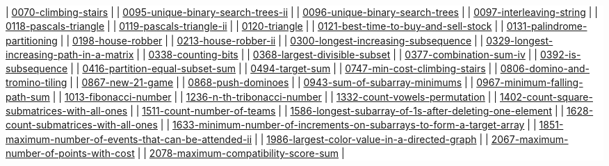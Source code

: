 | [0070-climbing-stairs](https://github.com/Niranjanv2004/LeetCode/tree/master/0070-climbing-stairs) |
| [0095-unique-binary-search-trees-ii](https://github.com/Niranjanv2004/LeetCode/tree/master/0095-unique-binary-search-trees-ii) |
| [0096-unique-binary-search-trees](https://github.com/Niranjanv2004/LeetCode/tree/master/0096-unique-binary-search-trees) |
| [0097-interleaving-string](https://github.com/Niranjanv2004/LeetCode/tree/master/0097-interleaving-string) |
| [0118-pascals-triangle](https://github.com/Niranjanv2004/LeetCode/tree/master/0118-pascals-triangle) |
| [0119-pascals-triangle-ii](https://github.com/Niranjanv2004/LeetCode/tree/master/0119-pascals-triangle-ii) |
| [0120-triangle](https://github.com/Niranjanv2004/LeetCode/tree/master/0120-triangle) |
| [0121-best-time-to-buy-and-sell-stock](https://github.com/Niranjanv2004/LeetCode/tree/master/0121-best-time-to-buy-and-sell-stock) |
| [0131-palindrome-partitioning](https://github.com/Niranjanv2004/LeetCode/tree/master/0131-palindrome-partitioning) |
| [0198-house-robber](https://github.com/Niranjanv2004/LeetCode/tree/master/0198-house-robber) |
| [0213-house-robber-ii](https://github.com/Niranjanv2004/LeetCode/tree/master/0213-house-robber-ii) |
| [0300-longest-increasing-subsequence](https://github.com/Niranjanv2004/LeetCode/tree/master/0300-longest-increasing-subsequence) |
| [0329-longest-increasing-path-in-a-matrix](https://github.com/Niranjanv2004/LeetCode/tree/master/0329-longest-increasing-path-in-a-matrix) |
| [0338-counting-bits](https://github.com/Niranjanv2004/LeetCode/tree/master/0338-counting-bits) |
| [0368-largest-divisible-subset](https://github.com/Niranjanv2004/LeetCode/tree/master/0368-largest-divisible-subset) |
| [0377-combination-sum-iv](https://github.com/Niranjanv2004/LeetCode/tree/master/0377-combination-sum-iv) |
| [0392-is-subsequence](https://github.com/Niranjanv2004/LeetCode/tree/master/0392-is-subsequence) |
| [0416-partition-equal-subset-sum](https://github.com/Niranjanv2004/LeetCode/tree/master/0416-partition-equal-subset-sum) |
| [0494-target-sum](https://github.com/Niranjanv2004/LeetCode/tree/master/0494-target-sum) |
| [0747-min-cost-climbing-stairs](https://github.com/Niranjanv2004/LeetCode/tree/master/0747-min-cost-climbing-stairs) |
| [0806-domino-and-tromino-tiling](https://github.com/Niranjanv2004/LeetCode/tree/master/0806-domino-and-tromino-tiling) |
| [0867-new-21-game](https://github.com/Niranjanv2004/LeetCode/tree/master/0867-new-21-game) |
| [0868-push-dominoes](https://github.com/Niranjanv2004/LeetCode/tree/master/0868-push-dominoes) |
| [0943-sum-of-subarray-minimums](https://github.com/Niranjanv2004/LeetCode/tree/master/0943-sum-of-subarray-minimums) |
| [0967-minimum-falling-path-sum](https://github.com/Niranjanv2004/LeetCode/tree/master/0967-minimum-falling-path-sum) |
| [1013-fibonacci-number](https://github.com/Niranjanv2004/LeetCode/tree/master/1013-fibonacci-number) |
| [1236-n-th-tribonacci-number](https://github.com/Niranjanv2004/LeetCode/tree/master/1236-n-th-tribonacci-number) |
| [1332-count-vowels-permutation](https://github.com/Niranjanv2004/LeetCode/tree/master/1332-count-vowels-permutation) |
| [1402-count-square-submatrices-with-all-ones](https://github.com/Niranjanv2004/LeetCode/tree/master/1402-count-square-submatrices-with-all-ones) |
| [1511-count-number-of-teams](https://github.com/Niranjanv2004/LeetCode/tree/master/1511-count-number-of-teams) |
| [1586-longest-subarray-of-1s-after-deleting-one-element](https://github.com/Niranjanv2004/LeetCode/tree/master/1586-longest-subarray-of-1s-after-deleting-one-element) |
| [1628-count-submatrices-with-all-ones](https://github.com/Niranjanv2004/LeetCode/tree/master/1628-count-submatrices-with-all-ones) |
| [1633-minimum-number-of-increments-on-subarrays-to-form-a-target-array](https://github.com/Niranjanv2004/LeetCode/tree/master/1633-minimum-number-of-increments-on-subarrays-to-form-a-target-array) |
| [1851-maximum-number-of-events-that-can-be-attended-ii](https://github.com/Niranjanv2004/LeetCode/tree/master/1851-maximum-number-of-events-that-can-be-attended-ii) |
| [1986-largest-color-value-in-a-directed-graph](https://github.com/Niranjanv2004/LeetCode/tree/master/1986-largest-color-value-in-a-directed-graph) |
| [2067-maximum-number-of-points-with-cost](https://github.com/Niranjanv2004/LeetCode/tree/master/2067-maximum-number-of-points-with-cost) |
| [2078-maximum-compatibility-score-sum](https://github.com/Niranjanv2004/LeetCode/tree/master/2078-maximum-compatibility-score-sum) |